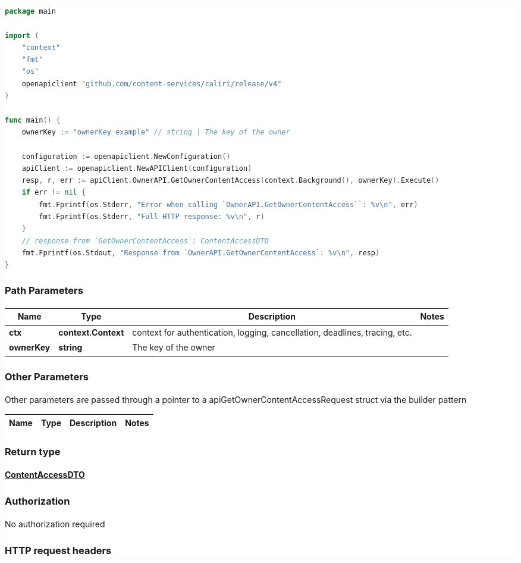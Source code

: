 ```go
package main

import (
	"context"
	"fmt"
	"os"
	openapiclient "github.com/content-services/caliri/release/v4"
)

func main() {
	ownerKey := "ownerKey_example" // string | The key of the owner

	configuration := openapiclient.NewConfiguration()
	apiClient := openapiclient.NewAPIClient(configuration)
	resp, r, err := apiClient.OwnerAPI.GetOwnerContentAccess(context.Background(), ownerKey).Execute()
	if err != nil {
		fmt.Fprintf(os.Stderr, "Error when calling `OwnerAPI.GetOwnerContentAccess``: %v\n", err)
		fmt.Fprintf(os.Stderr, "Full HTTP response: %v\n", r)
	}
	// response from `GetOwnerContentAccess`: ContentAccessDTO
	fmt.Fprintf(os.Stdout, "Response from `OwnerAPI.GetOwnerContentAccess`: %v\n", resp)
}
```

### Path Parameters


Name | Type | Description  | Notes
------------- | ------------- | ------------- | -------------
**ctx** | **context.Context** | context for authentication, logging, cancellation, deadlines, tracing, etc.
**ownerKey** | **string** | The key of the owner | 

### Other Parameters

Other parameters are passed through a pointer to a apiGetOwnerContentAccessRequest struct via the builder pattern


Name | Type | Description  | Notes
------------- | ------------- | ------------- | -------------


### Return type

[**ContentAccessDTO**](ContentAccessDTO.md)

### Authorization

No authorization required

### HTTP request headers
